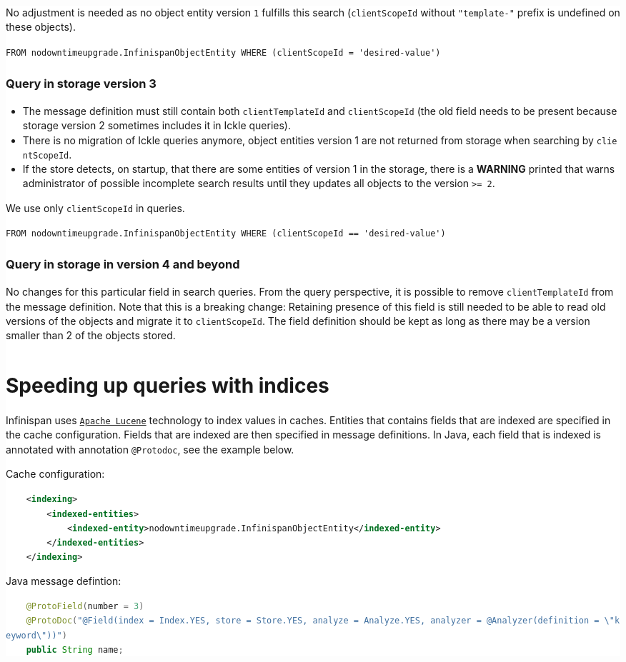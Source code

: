 No adjustment is needed as no object entity version `1` fulfills this search (`clientScopeId` without `"template-"` prefix is undefined on these objects).

```
FROM nodowntimeupgrade.InfinispanObjectEntity WHERE (clientScopeId = 'desired-value')
```
### Query in storage version 3

* The message definition must still contain both `clientTemplateId` and `clientScopeId` (the old field needs to be present because storage version 2 sometimes includes it in Ickle queries).
* There is no migration of Ickle queries anymore, object entities version 1 are not returned from storage when searching by `clientScopeId`.
* If the store detects, on startup, that there are some entities of version 1 in the storage, there is a **WARNING** printed that warns administrator of possible incomplete search results until they updates all objects to the version `>= 2`.

We use only `clientScopeId` in queries.

```
FROM nodowntimeupgrade.InfinispanObjectEntity WHERE (clientScopeId == 'desired-value')
```

### Query in storage in version 4 and beyond

No changes for this particular field in search queries. From the query perspective, it is possible to remove `clientTemplateId` from the message definition. Note that this is a breaking change: Retaining presence of this field is still needed to be able to read old versions of the objects and migrate it to `clientScopeId`. The field definition should be kept as long as there may be a version smaller than 2 of the objects stored.


# Speeding up queries with indices

Infinispan uses [`Apache Lucene`](http://lucene.apache.org/) technology to index values in caches. Entities that contains fields that are indexed are specified in the cache configuration. Fields that are indexed are then specified in message definitions. In Java, each field that is indexed is annotated with annotation `@Protodoc`, see the example below.

Cache configuration:
```xml
    <indexing>
        <indexed-entities>
            <indexed-entity>nodowntimeupgrade.InfinispanObjectEntity</indexed-entity>
        </indexed-entities>
    </indexing>
```

Java message defintion:
```java
    @ProtoField(number = 3)
    @ProtoDoc("@Field(index = Index.YES, store = Store.YES, analyze = Analyze.YES, analyzer = @Analyzer(definition = \"keyword\"))")
    public String name;
```
